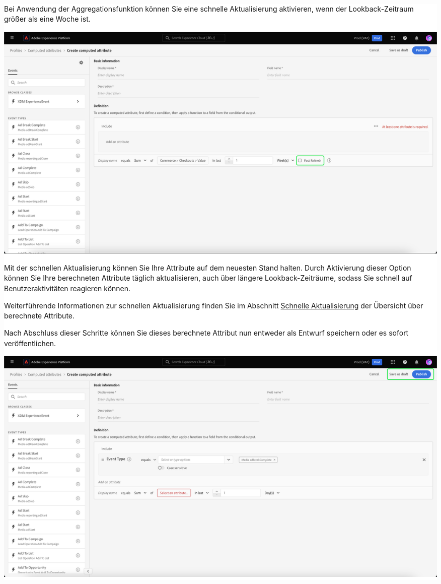 Bei Anwendung der Aggregationsfunktion können Sie eine schnelle Aktualisierung aktivieren, wenn der Lookback-Zeitraum größer als eine Woche ist.

![Das Kontrollkästchen [!UICONTROL Schnelle Aktualisierung] ist hervorgehoben.](./images/ui/enable-fast-refresh.png)

Mit der schnellen Aktualisierung können Sie Ihre Attribute auf dem neuesten Stand halten. Durch Aktivierung dieser Option können Sie Ihre berechneten Attribute täglich aktualisieren, auch über längere Lookback-Zeiträume, sodass Sie schnell auf Benutzeraktivitäten reagieren können.

Weiterführende Informationen zur schnellen Aktualisierung finden Sie im Abschnitt [Schnelle Aktualisierung](./overview.md#fast-refresh) der Übersicht über berechnete Attribute.

Nach Abschluss dieser Schritte können Sie dieses berechnete Attribut nun entweder als Entwurf speichern oder es sofort veröffentlichen.

![Die Schaltflächen [!UICONTROL Als Entwurf speichern] und [!UICONTROL Publish] sind hervorgehoben.](./images/ui/draft-or-publish.png)
